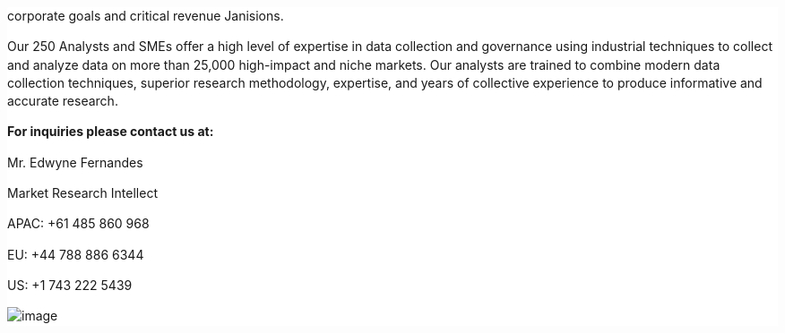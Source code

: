 corporate goals and critical revenue Janisions.</p><p><span class="">Our 250 Analysts and SMEs offer a high level of expertise in data collection and governance using industrial techniques to collect and analyze data on more than 25,000 high-impact and niche markets. Our analysts are trained to combine modern data collection techniques, superior research methodology, expertise, and years of collective experience to produce informative and accurate research.</span></p><p><strong>For inquiries please contact us at:</strong></p><p>Mr. Edwyne Fernandes</p><p>Market Research Intellect</p><p>APAC: +61 485 860 968</p><p>EU: +44 788 886 6344</p><p>US: +1 743 222 5439</p>
![image](https://github.com/user-attachments/assets/09795d85-2a3d-4842-98b4-4b3d5b7076f9)
